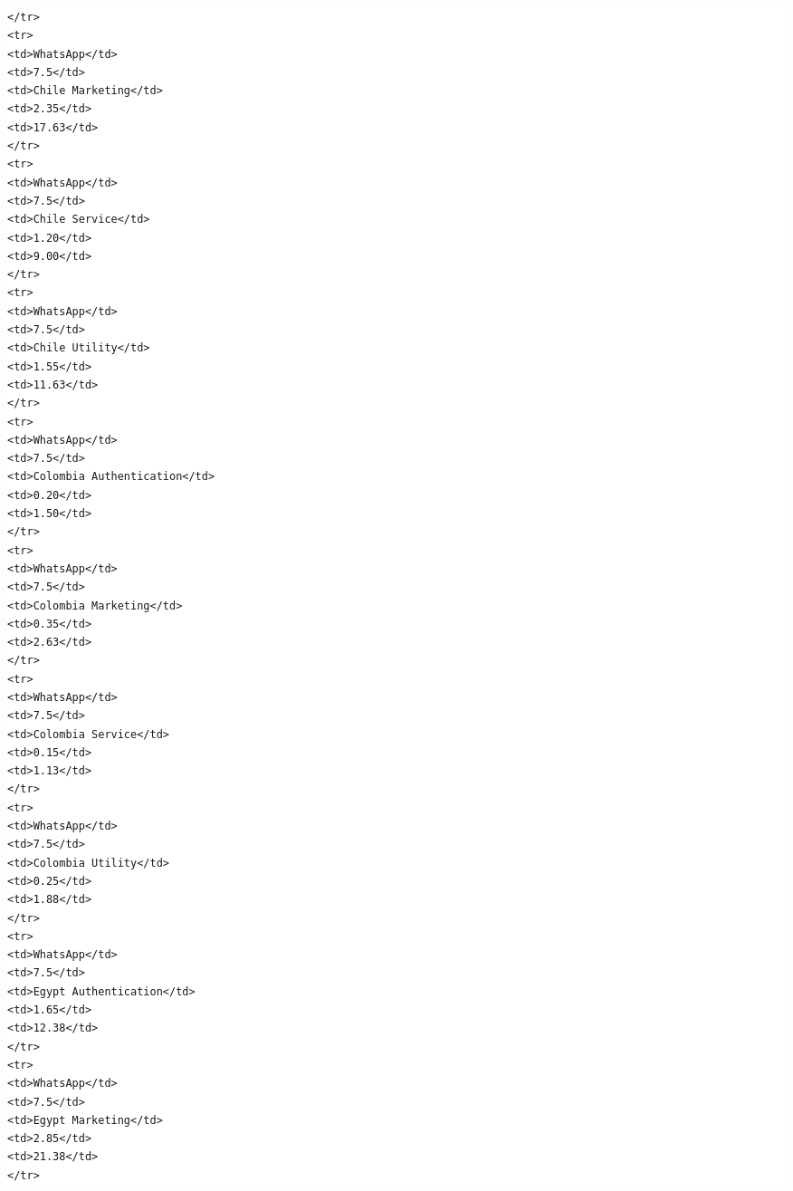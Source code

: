     </tr>
    <tr>
    <td>WhatsApp</td>
    <td>7.5</td>
    <td>Chile Marketing</td>
    <td>2.35</td>
    <td>17.63</td>
    </tr>
    <tr>
    <td>WhatsApp</td>
    <td>7.5</td>
    <td>Chile Service</td>
    <td>1.20</td>
    <td>9.00</td>
    </tr>
    <tr>
    <td>WhatsApp</td>
    <td>7.5</td>
    <td>Chile Utility</td>
    <td>1.55</td>
    <td>11.63</td>
    </tr>
    <tr>
    <td>WhatsApp</td>
    <td>7.5</td>
    <td>Colombia Authentication</td>
    <td>0.20</td>
    <td>1.50</td>
    </tr>
    <tr>
    <td>WhatsApp</td>
    <td>7.5</td>
    <td>Colombia Marketing</td>
    <td>0.35</td>
    <td>2.63</td>
    </tr>
    <tr>
    <td>WhatsApp</td>
    <td>7.5</td>
    <td>Colombia Service</td>
    <td>0.15</td>
    <td>1.13</td>
    </tr>
    <tr>
    <td>WhatsApp</td>
    <td>7.5</td>
    <td>Colombia Utility</td>
    <td>0.25</td>
    <td>1.88</td>
    </tr>
    <tr>
    <td>WhatsApp</td>
    <td>7.5</td>
    <td>Egypt Authentication</td>
    <td>1.65</td>
    <td>12.38</td>
    </tr>
    <tr>
    <td>WhatsApp</td>
    <td>7.5</td>
    <td>Egypt Marketing</td>
    <td>2.85</td>
    <td>21.38</td>
    </tr>